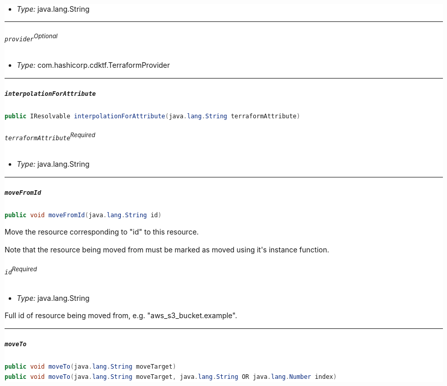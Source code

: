 - *Type:* java.lang.String

---

###### `provider`<sup>Optional</sup> <a name="provider" id="rhizo-co-terraform-provider-oci.dataSafeAuditArchiveRetrieval.DataSafeAuditArchiveRetrieval.importFrom.parameter.provider"></a>

- *Type:* com.hashicorp.cdktf.TerraformProvider

---

##### `interpolationForAttribute` <a name="interpolationForAttribute" id="rhizo-co-terraform-provider-oci.dataSafeAuditArchiveRetrieval.DataSafeAuditArchiveRetrieval.interpolationForAttribute"></a>

```java
public IResolvable interpolationForAttribute(java.lang.String terraformAttribute)
```

###### `terraformAttribute`<sup>Required</sup> <a name="terraformAttribute" id="rhizo-co-terraform-provider-oci.dataSafeAuditArchiveRetrieval.DataSafeAuditArchiveRetrieval.interpolationForAttribute.parameter.terraformAttribute"></a>

- *Type:* java.lang.String

---

##### `moveFromId` <a name="moveFromId" id="rhizo-co-terraform-provider-oci.dataSafeAuditArchiveRetrieval.DataSafeAuditArchiveRetrieval.moveFromId"></a>

```java
public void moveFromId(java.lang.String id)
```

Move the resource corresponding to "id" to this resource.

Note that the resource being moved from must be marked as moved using it's instance function.

###### `id`<sup>Required</sup> <a name="id" id="rhizo-co-terraform-provider-oci.dataSafeAuditArchiveRetrieval.DataSafeAuditArchiveRetrieval.moveFromId.parameter.id"></a>

- *Type:* java.lang.String

Full id of resource being moved from, e.g. "aws_s3_bucket.example".

---

##### `moveTo` <a name="moveTo" id="rhizo-co-terraform-provider-oci.dataSafeAuditArchiveRetrieval.DataSafeAuditArchiveRetrieval.moveTo"></a>

```java
public void moveTo(java.lang.String moveTarget)
public void moveTo(java.lang.String moveTarget, java.lang.String OR java.lang.Number index)
```
